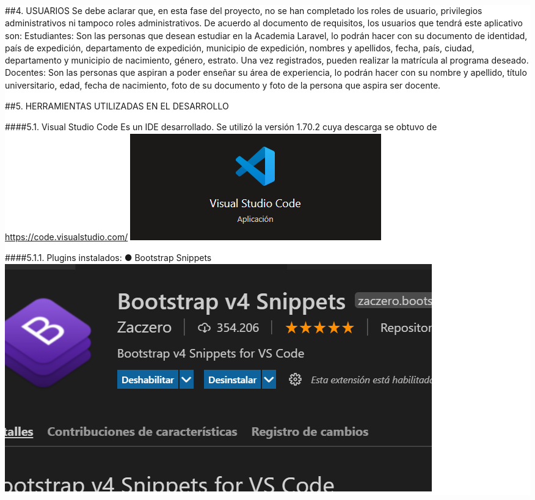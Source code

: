 




##4. USUARIOS
Se debe aclarar que, en esta fase del proyecto, no se han completado los roles de usuario, privilegios administrativos ni tampoco roles administrativos.
De acuerdo al documento de requisitos, los usuarios que tendrá este aplicativo son:
Estudiantes: Son las personas que desean estudiar en la Academia Laravel, lo podrán hacer con su documento de identidad, país de expedición, departamento de expedición, municipio de expedición, nombres y apellidos, fecha, país, ciudad, departamento y municipio de nacimiento, género, estrato. Una vez registrados, pueden realizar la matrícula al programa deseado.
Docentes: Son las personas que aspiran a poder enseñar su área de experiencia, lo podrán hacer con su nombre y apellido, título universitario, edad, fecha de nacimiento, foto de su documento y foto de la persona que aspira ser docente.






##5. HERRAMIENTAS UTILIZADAS EN EL DESARROLLO

####5.1. Visual Studio Code
Es un IDE desarrollado. Se utilizó la versión 1.70.2 cuya descarga se obtuvo de https://code.visualstudio.com/
![](https://github.com/MClk23/Academia/blob/master/public/README/VC.png?raw=true)
 
####5.1.1. Plugins instalados:
● Bootstrap Snippets
 ![](https://github.com/MClk23/Academia/blob/master/public/README/SNIPPETS.png?raw=true)
 